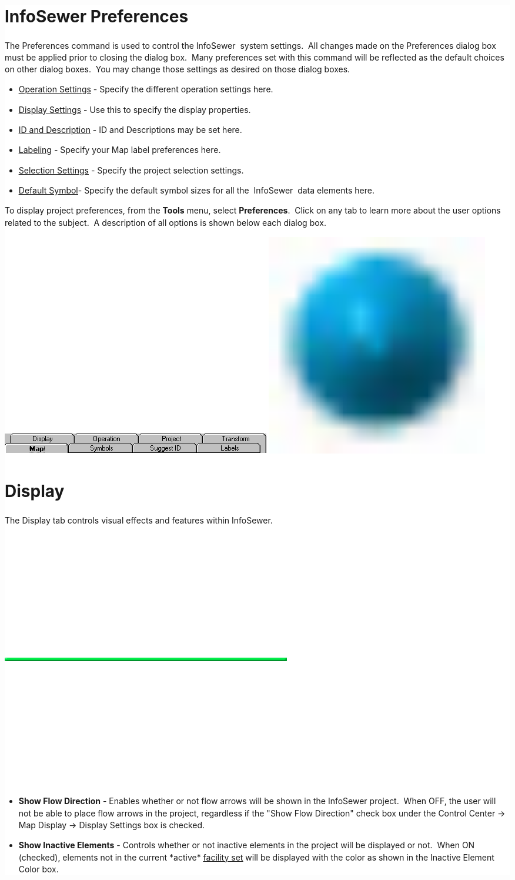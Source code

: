 # InfoSewer Preferences

The Preferences command is used to control the InfoSewer  system settings.  All changes made on the Preferences dialog box must be applied prior to closing the dialog box.  Many preferences set with this command will be reflected as the default choices on other dialog boxes.  You may change those settings as desired on those dialog boxes.

- [<u>Operation Settings</u>](javascript:BSSCPopup('Copy%20of%20Preferences-Labelling.htm');) - Specify the different operation settings here.

- [<u>Display Settings</u>](javascript:BSSCPopup('Copy%20of%20Preferences-Default%20Symbol.htm');) - Use this to specify the display properties.

- [<u>ID and Description</u>](javascript:BSSCPopup('Copy%20of%20Preferences-Display%20Settings.htm');) - ID and Descriptions may be set here.

- [<u>Labeling</u>](javascript:BSSCPopup('Copy%20of%20Preferences-%20Labeling.htm');) - Specify your Map label preferences here.

- [<u>Selection Settings</u>](javascript:BSSCPopup('Copy%20of%20Preferences-Operation%20Settings.htm');) - Specify the project selection settings.

- [<u>Default Symbol</u>](javascript:BSSCPopup('Copy%20of%20Preferences-Default.htm');)- Specify the default symbol sizes for all the  InfoSewer  data elements here.

To display project preferences, from the **Tools** menu, select **Preferences**.  Click on any tab to learn more about the user options related to the subject.  A description of all options is shown below each dialog box.

<img src="./media/image1.png" style="width:4.63819in;height:0.35556in" />

<img src="./media/image2.jpeg" style="width:3.83403in" />

# Display

The Display tab controls visual effects and features within InfoSewer.

<img src="./media/image3.jpeg" style="width:5in;height:4.41736in" />

- **Show Flow Direction** - Enables whether or not flow arrows will be shown in the InfoSewer project.  When OFF, the user will not be able to place flow arrows in the project, regardless if the "Show Flow Direction" check box under the Control Center -\> Map Display -\> Display Settings box is checked.

- **Show Inactive Elements** - Controls whether or not inactive elements in the project will be displayed or not.  When ON (checked), elements not in the current \*active\* [<u>facility set</u>](javascript:BSSCPopup('../Scenario_Creation/Facility_Sets.htm');) will be displayed with the color as shown in the Inactive Element Color box.

